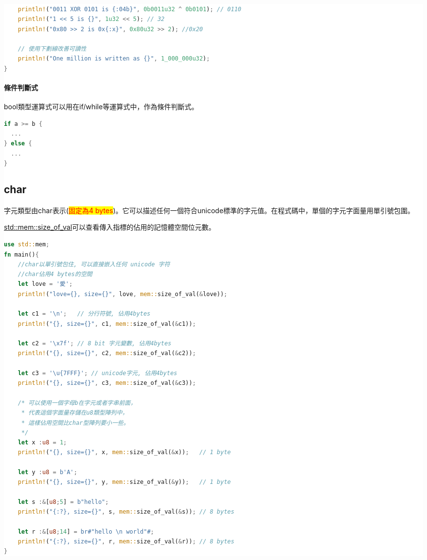 ```rust
    println!("0011 XOR 0101 is {:04b}", 0b0011u32 ^ 0b0101); // 0110
    println!("1 << 5 is {}", 1u32 << 5); // 32
    println!("0x80 >> 2 is 0x{:x}", 0x80u32 >> 2); //0x20

    // 使用下劃線改善可讀性
    println!("One million is written as {}", 1_000_000u32);
}
```

#### 條件判斷式

bool類型運算式可以用在if/while等運算式中，作為條件判斷式。

```rust
if a >= b {
  ...
} else {
  ...
}
```

## char

字元類型由char表示(<mark style="color:red;">固定為4 bytes</mark>)。它可以描述任何一個符合unicode標準的字元值。在程式碼中，單個的字元字面量用單引號包圍。

[std::mem::size\_of\_val](https://doc.rust-lang.org/std/mem/fn.size\_of\_val.html)可以查看傳入指標的佔用的記憶體空間位元數。

```rust
use std::mem;
fn main(){
    //char以單引號包住, 可以直接嵌入任何 unicode 字符
    //char佔用4 bytes的空間
    let love = '愛'; 
    println!("love={}, size={}", love, mem::size_of_val(&love));
    
    let c1 = '\n';   // 分行符號, 佔用4bytes
    println!("{}, size={}", c1, mem::size_of_val(&c1));
    
    let c2 = '\x7f'; // 8 bit 字元變數, 佔用4bytes
    println!("{}, size={}", c2, mem::size_of_val(&c2));
    
    let c3 = '\u{7FFF}'; // unicode字元, 佔用4bytes
    println!("{}, size={}", c3, mem::size_of_val(&c3));
    
    /* 可以使用一個字母b在字元或者字串前面，
     * 代表這個字面量存儲在u8類型陣列中，
     * 這樣佔用空間比char型陣列要小一些。
     */
    let x :u8 = 1;
    println!("{}, size={}", x, mem::size_of_val(&x));   // 1 byte
    
    let y :u8 = b'A';
    println!("{}, size={}", y, mem::size_of_val(&y));   // 1 byte
    
    let s :&[u8;5] = b"hello";
    println!("{:?}, size={}", s, mem::size_of_val(&s)); // 8 bytes
    
    let r :&[u8;14] = br#"hello \n world"#;
    println!("{:?}, size={}", r, mem::size_of_val(&r)); // 8 bytes
}
```
